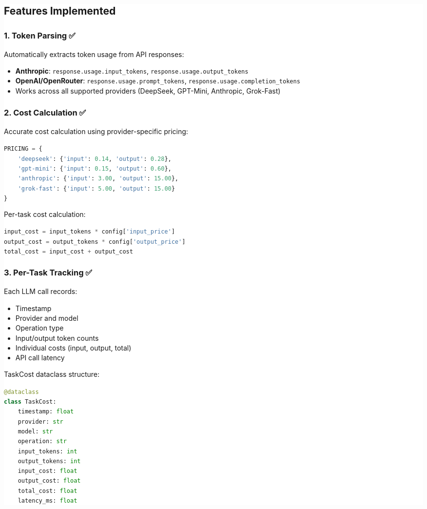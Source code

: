 ## Features Implemented

### 1. Token Parsing ✅

Automatically extracts token usage from API responses:
- **Anthropic**: `response.usage.input_tokens`, `response.usage.output_tokens`
- **OpenAI/OpenRouter**: `response.usage.prompt_tokens`, `response.usage.completion_tokens`
- Works across all supported providers (DeepSeek, GPT-Mini, Anthropic, Grok-Fast)

### 2. Cost Calculation ✅

Accurate cost calculation using provider-specific pricing:
```python
PRICING = {
    'deepseek': {'input': 0.14, 'output': 0.28},
    'gpt-mini': {'input': 0.15, 'output': 0.60},
    'anthropic': {'input': 3.00, 'output': 15.00},
    'grok-fast': {'input': 5.00, 'output': 15.00}
}
```

Per-task cost calculation:
```python
input_cost = input_tokens * config['input_price']
output_cost = output_tokens * config['output_price']
total_cost = input_cost + output_cost
```

### 3. Per-Task Tracking ✅

Each LLM call records:
- Timestamp
- Provider and model
- Operation type
- Input/output token counts
- Individual costs (input, output, total)
- API call latency

TaskCost dataclass structure:
```python
@dataclass
class TaskCost:
    timestamp: float
    provider: str
    model: str
    operation: str
    input_tokens: int
    output_tokens: int
    input_cost: float
    output_cost: float
    total_cost: float
    latency_ms: float
```
